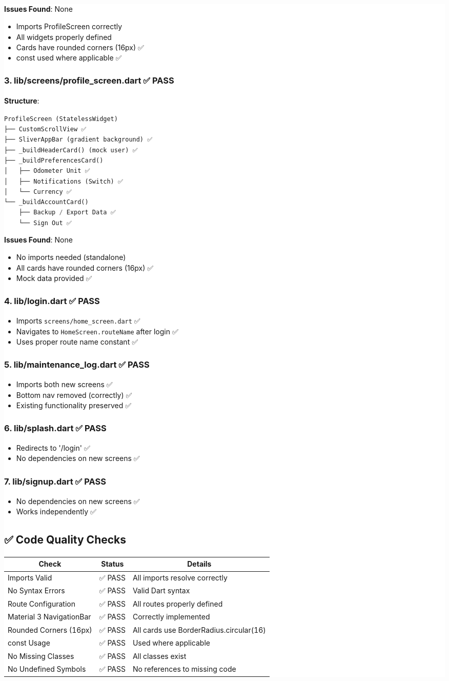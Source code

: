 **Issues Found**: None
- Imports ProfileScreen correctly
- All widgets properly defined
- Cards have rounded corners (16px) ✅
- const used where applicable ✅

### **3. lib/screens/profile_screen.dart** ✅ PASS
**Structure**:
```dart
ProfileScreen (StatelessWidget)
├── CustomScrollView ✅
├── SliverAppBar (gradient background) ✅
├── _buildHeaderCard() (mock user) ✅
├── _buildPreferencesCard()
│   ├── Odometer Unit ✅
│   ├── Notifications (Switch) ✅
│   └── Currency ✅
└── _buildAccountCard()
    ├── Backup / Export Data ✅
    └── Sign Out ✅
```

**Issues Found**: None
- No imports needed (standalone)
- All cards have rounded corners (16px) ✅
- Mock data provided ✅

### **4. lib/login.dart** ✅ PASS
- Imports `screens/home_screen.dart` ✅
- Navigates to `HomeScreen.routeName` after login ✅
- Uses proper route name constant ✅

### **5. lib/maintenance_log.dart** ✅ PASS
- Imports both new screens ✅
- Bottom nav removed (correctly) ✅
- Existing functionality preserved ✅

### **6. lib/splash.dart** ✅ PASS
- Redirects to '/login' ✅
- No dependencies on new screens ✅

### **7. lib/signup.dart** ✅ PASS
- No dependencies on new screens ✅
- Works independently ✅

## ✅ **Code Quality Checks**

| Check | Status | Details |
|-------|--------|---------|
| Imports Valid | ✅ PASS | All imports resolve correctly |
| No Syntax Errors | ✅ PASS | Valid Dart syntax |
| Route Configuration | ✅ PASS | All routes properly defined |
| Material 3 NavigationBar | ✅ PASS | Correctly implemented |
| Rounded Corners (16px) | ✅ PASS | All cards use BorderRadius.circular(16) |
| const Usage | ✅ PASS | Used where applicable |
| No Missing Classes | ✅ PASS | All classes exist |
| No Undefined Symbols | ✅ PASS | No references to missing code |